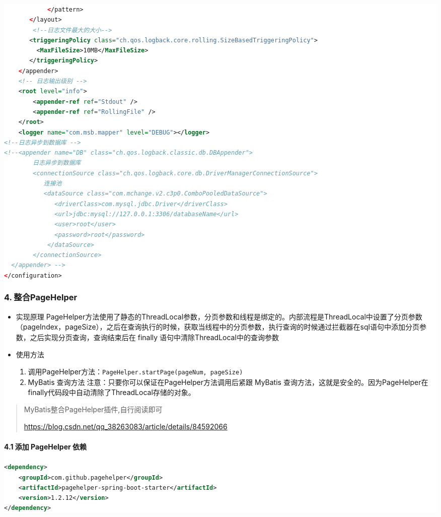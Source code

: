 ```xml
            </pattern>   
       </layout> 
        <!--日志文件最大的大小-->
       <triggeringPolicy class="ch.qos.logback.core.rolling.SizeBasedTriggeringPolicy">
         <MaxFileSize>10MB</MaxFileSize>
       </triggeringPolicy>
    </appender>     
    <!-- 日志输出级别 -->
    <root level="info">   
        <appender-ref ref="Stdout" />   
        <appender-ref ref="RollingFile" />   
    </root>
    <logger name="com.msb.mapper" level="DEBUG"></logger>
<!--日志异步到数据库 -->  
<!--<appender name="DB" class="ch.qos.logback.classic.db.DBAppender">
        日志异步到数据库 
        <connectionSource class="ch.qos.logback.core.db.DriverManagerConnectionSource">
           连接池 
           <dataSource class="com.mchange.v2.c3p0.ComboPooledDataSource">
              <driverClass>com.mysql.jdbc.Driver</driverClass>
              <url>jdbc:mysql://127.0.0.1:3306/databaseName</url>
              <user>root</user>
              <password>root</password>
            </dataSource>
        </connectionSource>
  </appender> -->
</configuration>
```



### 4. 整合PageHelper

* 实现原理
  		PageHelper方法使用了静态的ThreadLocal参数，分页参数和线程是绑定的。内部流程是ThreadLocal中设置了分页参数（pageIndex，pageSize），之后在查询执行的时候，获取当线程中的分页参数，执行查询的时候通过拦截器在sql语句中添加分页参数，之后实现分页查询，查询结束后在 finally 语句中清除ThreadLocal中的查询参数

* 使用方法
  1. 调用PageHelper方法：`PageHelper.startPage(pageNum, pageSize)` 
  2. MyBatis 查询方法
     注意：只要你可以保证在PageHelper方法调用后紧跟 MyBatis 查询方法，这就是安全的。因为PageHelper在finally代码段中自动清除了ThreadLocal存储的对象。

> MyBatis整合PageHelper插件,自行阅读即可
>
> https://blog.csdn.net/qq_38263083/article/details/84592066

#### 4.1 添加 PageHelper 依赖

```xml
<dependency>
    <groupId>com.github.pagehelper</groupId>
    <artifactId>pagehelper-spring-boot-starter</artifactId>
    <version>1.2.12</version>
</dependency>
```
